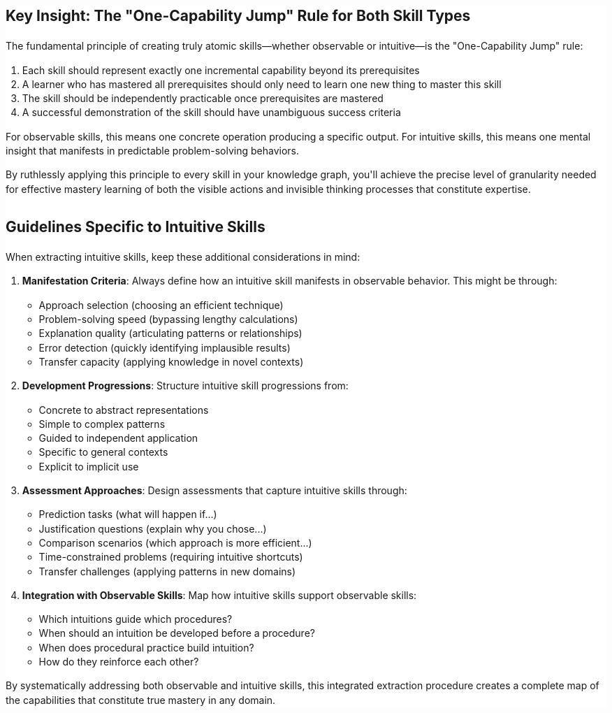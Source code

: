 ## Key Insight: The "One-Capability Jump" Rule for Both Skill Types

The fundamental principle of creating truly atomic skills—whether observable or intuitive—is the "One-Capability Jump" rule:

1. Each skill should represent exactly one incremental capability beyond its prerequisites
2. A learner who has mastered all prerequisites should only need to learn one new thing to master this skill
3. The skill should be independently practicable once prerequisites are mastered
4. A successful demonstration of the skill should have unambiguous success criteria

For observable skills, this means one concrete operation producing a specific output.
For intuitive skills, this means one mental insight that manifests in predictable problem-solving behaviors.

By ruthlessly applying this principle to every skill in your knowledge graph, you'll achieve the precise level of granularity needed for effective mastery learning of both the visible actions and invisible thinking processes that constitute expertise.

## Guidelines Specific to Intuitive Skills

When extracting intuitive skills, keep these additional considerations in mind:

1. **Manifestation Criteria**: Always define how an intuitive skill manifests in observable behavior. This might be through:
   - Approach selection (choosing an efficient technique)
   - Problem-solving speed (bypassing lengthy calculations)
   - Explanation quality (articulating patterns or relationships)
   - Error detection (quickly identifying implausible results)
   - Transfer capacity (applying knowledge in novel contexts)

2. **Development Progressions**: Structure intuitive skill progressions from:
   - Concrete to abstract representations
   - Simple to complex patterns
   - Guided to independent application
   - Specific to general contexts
   - Explicit to implicit use

3. **Assessment Approaches**: Design assessments that capture intuitive skills through:
   - Prediction tasks (what will happen if...)
   - Justification questions (explain why you chose...)
   - Comparison scenarios (which approach is more efficient...)
   - Time-constrained problems (requiring intuitive shortcuts)
   - Transfer challenges (applying patterns in new domains)

4. **Integration with Observable Skills**: Map how intuitive skills support observable skills:
   - Which intuitions guide which procedures?
   - When should an intuition be developed before a procedure?
   - When does procedural practice build intuition?
   - How do they reinforce each other?

By systematically addressing both observable and intuitive skills, this integrated extraction procedure creates a complete map of the capabilities that constitute true mastery in any domain.